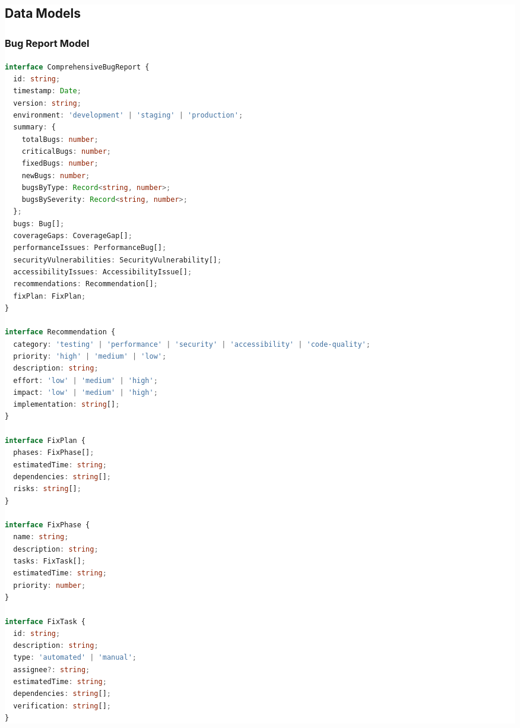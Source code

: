 ```typescript
```

## Data Models

### Bug Report Model

```typescript
interface ComprehensiveBugReport {
  id: string;
  timestamp: Date;
  version: string;
  environment: 'development' | 'staging' | 'production';
  summary: {
    totalBugs: number;
    criticalBugs: number;
    fixedBugs: number;
    newBugs: number;
    bugsByType: Record<string, number>;
    bugsBySeverity: Record<string, number>;
  };
  bugs: Bug[];
  coverageGaps: CoverageGap[];
  performanceIssues: PerformanceBug[];
  securityVulnerabilities: SecurityVulnerability[];
  accessibilityIssues: AccessibilityIssue[];
  recommendations: Recommendation[];
  fixPlan: FixPlan;
}

interface Recommendation {
  category: 'testing' | 'performance' | 'security' | 'accessibility' | 'code-quality';
  priority: 'high' | 'medium' | 'low';
  description: string;
  effort: 'low' | 'medium' | 'high';
  impact: 'low' | 'medium' | 'high';
  implementation: string[];
}

interface FixPlan {
  phases: FixPhase[];
  estimatedTime: string;
  dependencies: string[];
  risks: string[];
}

interface FixPhase {
  name: string;
  description: string;
  tasks: FixTask[];
  estimatedTime: string;
  priority: number;
}

interface FixTask {
  id: string;
  description: string;
  type: 'automated' | 'manual';
  assignee?: string;
  estimatedTime: string;
  dependencies: string[];
  verification: string[];
}
```